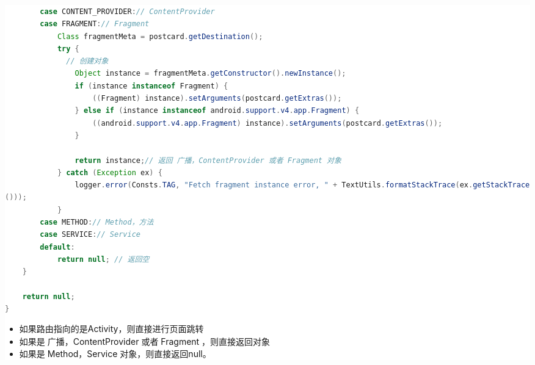 ```java
        case CONTENT_PROVIDER:// ContentProvider
        case FRAGMENT:// Fragment 
            Class fragmentMeta = postcard.getDestination();
            try {
              // 创建对象
                Object instance = fragmentMeta.getConstructor().newInstance();
                if (instance instanceof Fragment) {
                    ((Fragment) instance).setArguments(postcard.getExtras());
                } else if (instance instanceof android.support.v4.app.Fragment) {
                    ((android.support.v4.app.Fragment) instance).setArguments(postcard.getExtras());
                }

                return instance;// 返回 广播，ContentProvider 或者 Fragment 对象
            } catch (Exception ex) {
                logger.error(Consts.TAG, "Fetch fragment instance error, " + TextUtils.formatStackTrace(ex.getStackTrace()));
            }
        case METHOD:// Method，方法
        case SERVICE:// Service 
        default:
            return null; // 返回空
    }

    return null;
}
```

* 如果路由指向的是Activity，则直接进行页面跳转
* 如果是 广播，ContentProvider 或者 Fragment ，则直接返回对象
* 如果是 Method，Service 对象，则直接返回null。